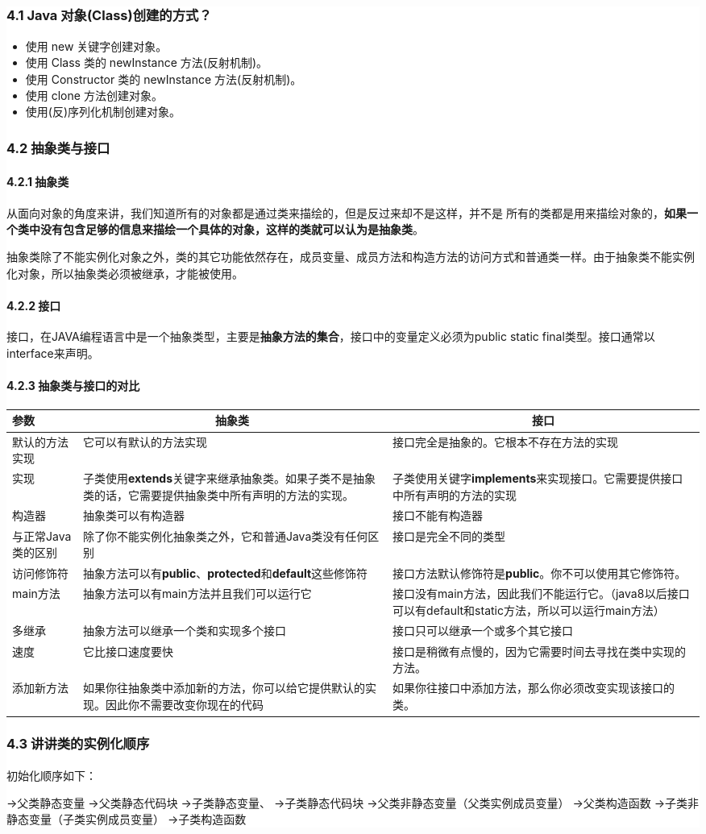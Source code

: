 ### 4.1 Java 对象(Class)创建的方式？

+ 使用 new 关键字创建对象。
+ 使用 Class 类的 newInstance 方法(反射机制)。
+ 使用 Constructor 类的 newInstance 方法(反射机制)。
+ 使用 clone 方法创建对象。
+ 使用(反)序列化机制创建对象。 

### 4.2 抽象类与接口

#### 4.2.1 抽象类

从面向对象的角度来讲，我们知道所有的对象都是通过类来描绘的，但是反过来却不是这样，并不是 所有的类都是用来描绘对象的，**如果一个类中没有包含足够的信息来描绘一个具体的对象，这样的类就可以认为是抽象类**。

抽象类除了不能实例化对象之外，类的其它功能依然存在，成员变量、成员方法和构造方法的访问方式和普通类一样。由于抽象类不能实例化对象，所以抽象类必须被继承，才能被使用。

#### 4.2.2 接口

 接口，在JAVA编程语言中是一个抽象类型，主要是**抽象方法的集合**，接口中的变量定义必须为public static final类型。接口通常以interface来声明。 

#### 4.2.3  抽象类与接口的对比

| **参数**           | **抽象类**                                                   | **接口**                                                     |
| :----------------- | ------------------------------------------------------------ | ------------------------------------------------------------ |
| 默认的方法实现     | 它可以有默认的方法实现                                       | 接口完全是抽象的。它根本不存在方法的实现                     |
| 实现               | 子类使用**extends**关键字来继承抽象类。如果子类不是抽象类的话，它需要提供抽象类中所有声明的方法的实现。 | 子类使用关键字**implements**来实现接口。它需要提供接口中所有声明的方法的实现 |
| 构造器             | 抽象类可以有构造器                                           | 接口不能有构造器                                             |
| 与正常Java类的区别 | 除了你不能实例化抽象类之外，它和普通Java类没有任何区别       | 接口是完全不同的类型                                         |
| 访问修饰符         | 抽象方法可以有**public**、**protected**和**default**这些修饰符 | 接口方法默认修饰符是**public**。你不可以使用其它修饰符。     |
| main方法           | 抽象方法可以有main方法并且我们可以运行它                     | 接口没有main方法，因此我们不能运行它。（java8以后接口可以有default和static方法，所以可以运行main方法） |
| 多继承             | 抽象方法可以继承一个类和实现多个接口                         | 接口只可以继承一个或多个其它接口                             |
| 速度               | 它比接口速度要快                                             | 接口是稍微有点慢的，因为它需要时间去寻找在类中实现的方法。   |
| 添加新方法         | 如果你往抽象类中添加新的方法，你可以给它提供默认的实现。因此你不需要改变你现在的代码 | 如果你往接口中添加方法，那么你必须改变实现该接口的类。       |



### 4.3 讲讲类的实例化顺序

初始化顺序如下：

->父类静态变量
	->父类静态代码块
		->子类静态变量、
			->子类静态代码块
				->父类非静态变量（父类实例成员变量）
					->父类构造函数
						->子类非静态变量（子类实例成员变量）
							->子类构造函数
